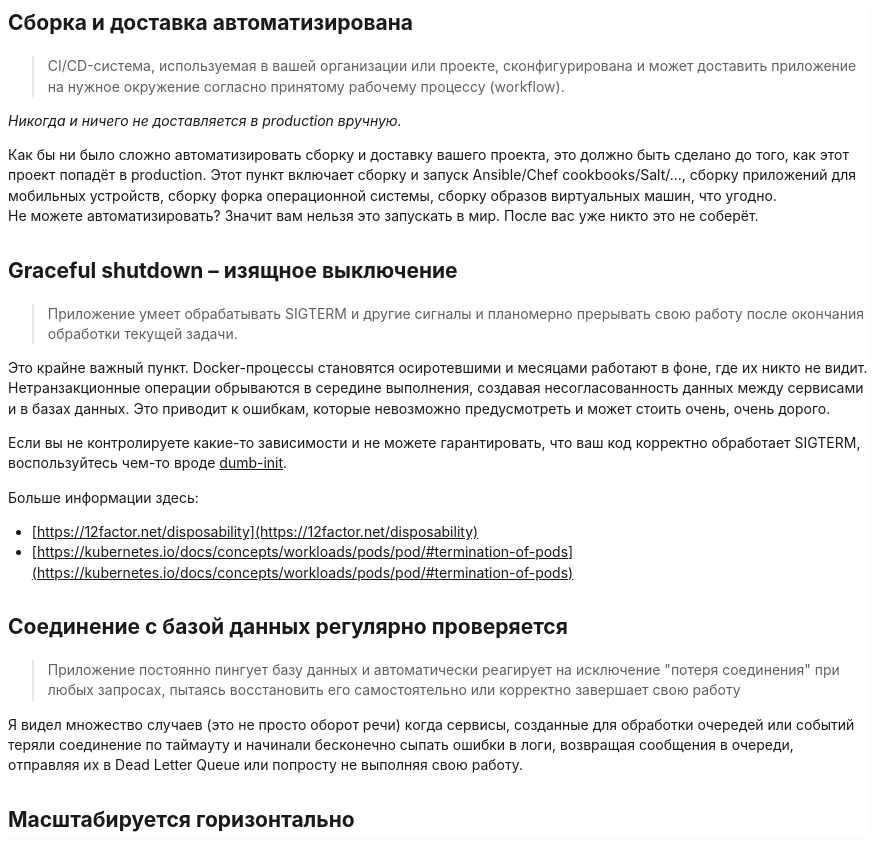   

## Сборка и доставка автоматизирована

  

> CI/CD-система, используемая в вашей организации или проекте, сконфигурирована и может доставить приложение на нужное окружение согласно принятому рабочему процессу (workflow).

_Никогда и ничего не доставляется в production вручную._

Как бы ни было сложно автоматизировать сборку и доставку вашего проекта, это должно быть сделано до того, как этот проект попадёт в production. Этот пункт включает сборку и запуск Ansible/Chef cookbooks/Salt/..., сборку приложений для мобильных устройств, сборку форка операционной системы, сборку образов виртуальных машин, что угодно.  
Не можете автоматизировать? Значит вам нельзя это запускать в мир. После вас уже никто это не соберёт.

  

## Graceful shutdown – изящное выключение

  

> Приложение умеет обрабатывать SIGTERM и другие сигналы и планомерно прерывать свою работу после окончания обработки текущей задачи.

Это крайне важный пункт. Docker-процессы становятся осиротевшими и месяцами работают в фоне, где их никто не видит. Нетранзакционные операции обрываются в середине выполнения, создавая несогласованность данных между сервисами и в базах данных. Это приводит к ошибкам, которые невозможно предусмотреть и может стоить очень, очень дорого.

Если вы не контролируете какие-то зависимости и не можете гарантировать, что ваш код корректно обработает SIGTERM, воспользуйтесь чем-то вроде [dumb-init](https://github.com/Yelp/dumb-init).

Больше информации здесь:

  

*   [https://12factor.net/disposability](https://12factor.net/disposability)
*   [https://kubernetes.io/docs/concepts/workloads/pods/pod/#termination-of-pods](https://kubernetes.io/docs/concepts/workloads/pods/pod/#termination-of-pods)

  

## Соединение с базой данных регулярно проверяется

  

> Приложение постоянно пингует базу данных и автоматически реагирует на исключение "потеря соединения" при любых запросах, пытаясь восстановить его самостоятельно или корректно завершает свою работу

Я видел множество случаев (это не просто оборот речи) когда сервисы, созданные для обработки очередей или событий теряли соединение по таймауту и начинали бесконечно сыпать ошибки в логи, возвращая сообщения в очереди, отправляя их в Dead Letter Queue или попросту не выполняя свою работу.

  

## Масштабируется горизонтально
